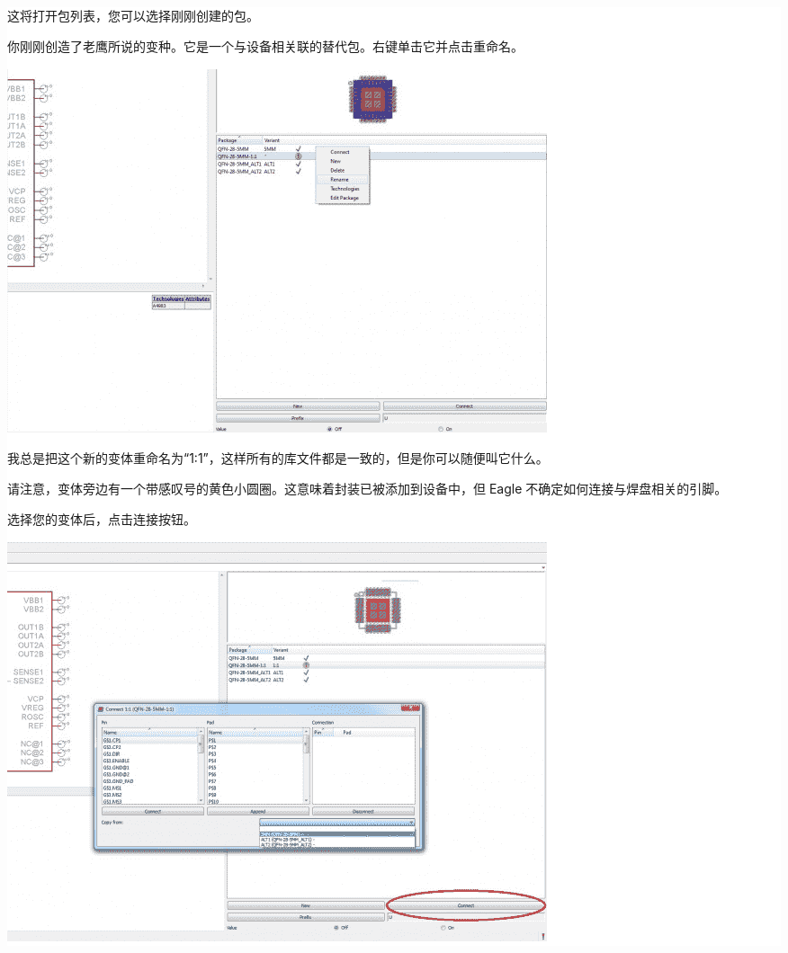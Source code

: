 这将打开包列表，您可以选择刚刚创建的包。

你刚刚创造了老鹰所说的变种。它是一个与设备相关联的替代包。右键单击它并点击重命名。

[![alt text](img/8defb6ad3a0589eb20ab1dc9f39c0daa.png)](https://cdn.sparkfun.com/assets/f/4/0/7/f/51edc25ece395f3e65000003.jpg)

我总是把这个新的变体重命名为“1:1”，这样所有的库文件都是一致的，但是你可以随便叫它什么。

请注意，变体旁边有一个带感叹号的黄色小圆圈。这意味着封装已被添加到设备中，但 Eagle 不确定如何连接与焊盘相关的引脚。

选择您的变体后，点击连接按钮。

[![alt text](img/49525e55a3fd3b2cf411d1b4ff9b25ae.png)](https://cdn.sparkfun.com/assets/c/f/e/5/d/51edc25ece395f0d66000004.jpg)
